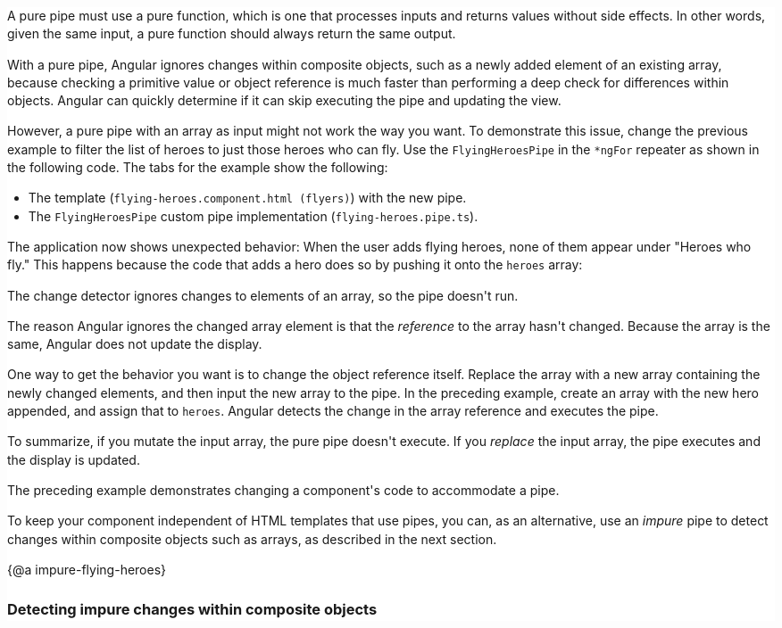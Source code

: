 A pure pipe must use a pure function, which is one that processes inputs and returns values without side effects.
In other words, given the same input, a pure function should always return the same output.

With a pure pipe, Angular ignores changes within composite objects, such as a newly added element of an existing array, because checking a primitive value or object reference is much faster than performing a deep check for differences within objects.
Angular can quickly determine if it can skip executing the pipe and updating the view.

However, a pure pipe with an array as input might not work the way you want.
To demonstrate this issue, change the previous example to filter the list of heroes to just those heroes who can fly.
Use the `FlyingHeroesPipe` in the `*ngFor` repeater as shown in the following code.
The tabs for the example show the following:

*   The template (`flying-heroes.component.html (flyers)`) with the new pipe.
*   The `FlyingHeroesPipe` custom pipe implementation (`flying-heroes.pipe.ts`).

<code-tabs>
    <code-pane header="src/app/flying-heroes.component.html (flyers)" region="template-flying-heroes" path="pipes/src/app/flying-heroes.component.html"></code-pane>
    <code-pane header="src/app/flying-heroes.pipe.ts" region="pure" path="pipes/src/app/flying-heroes.pipe.ts"></code-pane>
</code-tabs>

The application now shows unexpected behavior: When the user adds flying heroes, none of them appear under "Heroes who fly."
This happens because the code that adds a hero does so by pushing it onto the `heroes` array:

<code-example path="pipes/src/app/flying-heroes.component.ts" region="push" header="src/app/flying-heroes.component.ts"></code-example>

The change detector ignores changes to elements of an array, so the pipe doesn't run.

The reason Angular ignores the changed array element is that the *reference* to the array hasn't changed.
Because the array is the same, Angular does not update the display.

One way to get the behavior you want is to change the object reference itself.
Replace the array with a new array containing the newly changed elements, and then input the new array to the pipe.
In the preceding example, create an array with the new hero appended, and assign that to `heroes`. Angular detects the change in the array reference and executes the pipe.

To summarize, if you mutate the input array, the pure pipe doesn't execute.
If you *replace* the input array, the pipe executes and the display is updated.

The preceding example demonstrates changing a component's code to accommodate a pipe.

To keep your component independent of HTML templates that use pipes, you can, as an alternative, use an *impure* pipe to detect changes within composite objects such as arrays, as described in the next section.

{@a impure-flying-heroes}

### Detecting impure changes within composite objects
